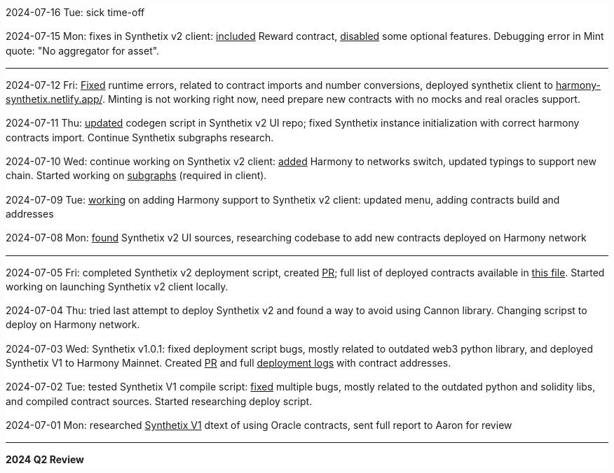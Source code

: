 2024-07-16 Tue: sick time-off

2024-07-15 Mon: fixes in Synthetix v2 client: [included](https://github.com/ArtemKolodko/synthetix-js-monorepo/pull/1/commits/bff8c0d148f37cdd3c74b92bf27caf27abb723ec) Reward contract, [disabled](https://github.com/ArtemKolodko/synthetix-js-monorepo/pull/1/commits/418f6ed32098a49acea2f02ff2f16623e45a55af) some optional features. Debugging error in Mint quote: "No aggregator for asset".

---

2024-07-12 Fri: [Fixed](https://github.com/ArtemKolodko/synthetix-js-monorepo/pull/1/commits/3647a79e508dd72904e49b4085b477b7ceb0f5d1) runtime errors, related to contract imports and number conversions, deployed synthetix client to [harmony-synthetix.netlify.app/](https://harmony-synthetix.netlify.app/). Minting is not working right now, need prepare new contracts with no mocks and real oracles support.

2024-07-11 Thu: [updated](https://github.com/ArtemKolodko/synthetix-js-monorepo/pull/1/commits/fa4efa17240121822e03879edeed54a5688ed4e1) codegen script in Synthetix v2 UI repo; fixed Synthetix instance initialization with correct harmony contracts import. Continue Synthetix subgraphs research.

2024-07-10 Wed: continue working on Synthetix v2 client: [added](https://github.com/ArtemKolodko/synthetix-js-monorepo/pull/1/commits/dfc9decabfed89f8d2ea26d9fec915421ac6563a) Harmony to networks switch, updated typings to support new chain. Started working on [subgraphs](https://github.com/ArtemKolodko/synthetix-js-monorepo/pull/1/commits/bdb1eabb7988619ae94a766f2309cfe8867e0c5d) (required in client).

2024-07-09 Tue: [working](https://github.com/ArtemKolodko/synthetix-js-monorepo/pull/1/files) on adding Harmony support to Synthetix v2 client: updated menu, adding contracts build and addresses

2024-07-08 Mon: [found](https://github.com/ArtemKolodko/synthetix-js-monorepo) Synthetix v2 UI sources, researching codebase to add new contracts deployed on Harmony network

---

2024-07-05 Fri: completed Synthetix v2 deployment script, created [PR](https://github.com/ArtemKolodko/synthetix/pull/2/files); full list of deployed contracts available in [this file](https://github.com/ArtemKolodko/synthetix/pull/2/files#diff-0bb1fbd32dcd1d4dc9fd150564ba5e695d6b9adad04fb70ecd52ca287d445119). Started working on launching Synthetix v2 client locally.

2024-07-04 Thu: tried last attempt to deploy Synthetix v2 and found a way to avoid using Cannon library. Changing scripst to deploy on Harmony network.

2024-07-03 Wed: Synthetix v1.0.1: fixed deployment script bugs, mostly related to outdated web3 python library, and deployed Synthetix V1 to Harmony Mainnet. Created [PR](https://github.com/ArtemKolodko/synthetix/pull/1/files) and full [deployment logs](https://github.com/ArtemKolodko/synthetix/pull/1/files#diff-4bca52b34ed845521283b68253f10f57a0be7608eda9f08b98f15cde853aa2d6) with contract addresses.

2024-07-02 Tue: tested Synthetix V1 compile script: [fixed](https://github.com/ArtemKolodko/synthetix/pull/1/files) multiple bugs, mostly related to the outdated python and solidity libs, and compiled contract sources. Started researching deploy script.

2024-07-01 Mon: researched [Synthetix V1](https://github.com/Synthetixio/synthetix/tree/v1.0.1) dtext of using Oracle contracts, sent full report to Aaron for review

---

**2024 Q2 Review**
